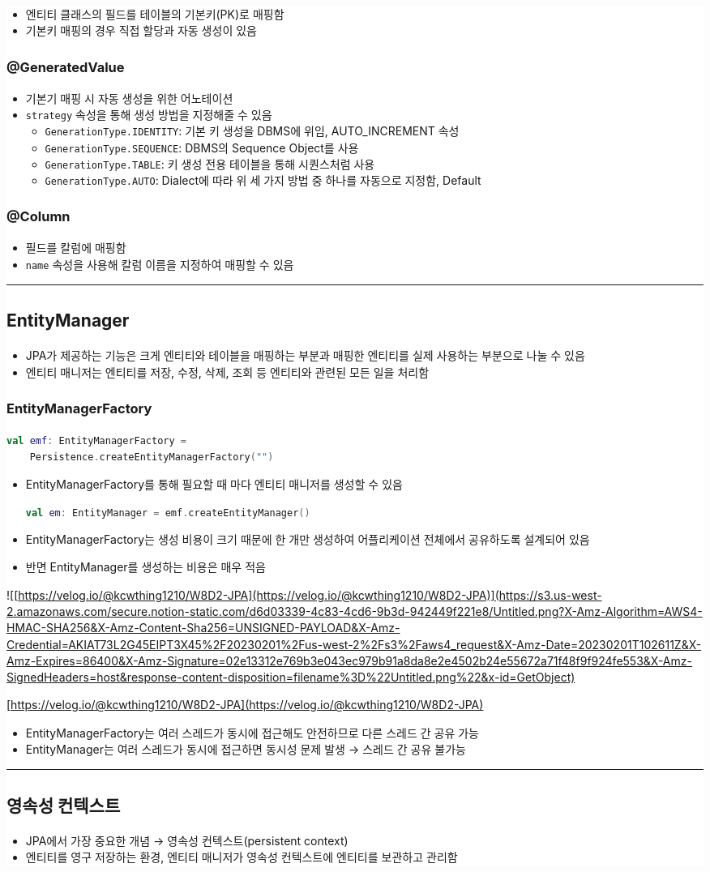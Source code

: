 - 엔티티 클래스의 필드를 테이블의 기본키(PK)로 매핑함
- 기본키 매핑의 경우 직접 할당과 자동 생성이 있음

### @GeneratedValue

- 기본기 매핑 시 자동 생성을 위한 어노테이션
- `strategy` 속성을 통해 생성 방법을 지정해줄 수 있음
    - `GenerationType.IDENTITY`: 기본 키 생성을 DBMS에 위임, AUTO_INCREMENT 속성
    - `GenerationType.SEQUENCE`: DBMS의 Sequence Object를 사용
    - `GenerationType.TABLE`: 키 생성 전용 테이블을 통해 시퀀스처럼 사용
    - `GenerationType.AUTO`: Dialect에 따라 위 세 가지 방법 중 하나를 자동으로 지정함, Default

### @Column

- 필드를 칼럼에 매핑함
- `name` 속성을 사용해 칼럼 이름을 지정하여 매핑할 수 있음

---

## EntityManager

- JPA가 제공하는 기능은 크게 엔티티와 테이블을 매핑하는 부분과 
매핑한 엔티티를 실제 사용하는 부분으로 나눌 수 있음
- 엔티티 매니저는 엔티티를 저장, 수정, 삭제, 조회 등 엔티티와 관련된 모든 일을 처리함

### EntityManagerFactory

```kotlin
val emf: EntityManagerFactory = 
	Persistence.createEntityManagerFactory("")
```

- EntityManagerFactory를 통해 필요할 때 마다 엔티티 매니저를 생성할 수 있음
    
    ```kotlin
    val em: EntityManager = emf.createEntityManager()
    ```
    
- EntityManagerFactory는 생성 비용이 크기 때문에 한 개만 생성하여 어플리케이션 전체에서 공유하도록 설계되어 있음
- 반면 EntityManager를 생성하는 비용은 매우 적음

![[https://velog.io/@kcwthing1210/W8D2-JPA](https://velog.io/@kcwthing1210/W8D2-JPA)](https://s3.us-west-2.amazonaws.com/secure.notion-static.com/d6d03339-4c83-4cd6-9b3d-942449f221e8/Untitled.png?X-Amz-Algorithm=AWS4-HMAC-SHA256&X-Amz-Content-Sha256=UNSIGNED-PAYLOAD&X-Amz-Credential=AKIAT73L2G45EIPT3X45%2F20230201%2Fus-west-2%2Fs3%2Faws4_request&X-Amz-Date=20230201T102611Z&X-Amz-Expires=86400&X-Amz-Signature=02e13312e769b3e043ec979b91a8da8e2e4502b24e55672a71f48f9f924fe553&X-Amz-SignedHeaders=host&response-content-disposition=filename%3D%22Untitled.png%22&x-id=GetObject)

[https://velog.io/@kcwthing1210/W8D2-JPA](https://velog.io/@kcwthing1210/W8D2-JPA)

- EntityManagerFactory는 여러 스레드가 동시에 접근해도 안전하므로 다른 스레드 간 공유 가능
- EntityManager는 여러 스레드가 동시에 접근하면 동시성 문제 발생 → 스레드 간 공유 불가능

---

## 영속성 컨텍스트

- JPA에서 가장 중요한 개념 → 영속성 컨텍스트(persistent context)
- 엔티티를 영구 저장하는 환경, 엔티티 매니저가 영속성 컨텍스트에 엔티티를 보관하고 관리함
